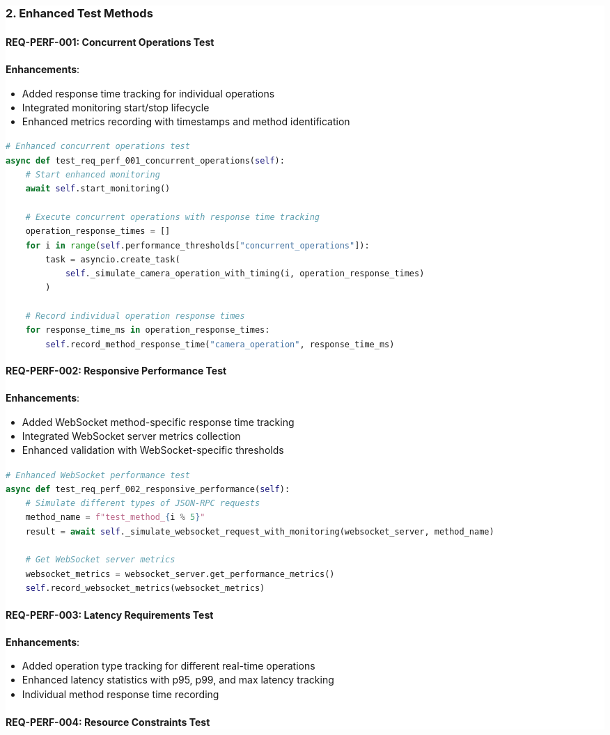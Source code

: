 ### 2. Enhanced Test Methods

#### REQ-PERF-001: Concurrent Operations Test

**Enhancements**:
- Added response time tracking for individual operations
- Integrated monitoring start/stop lifecycle
- Enhanced metrics recording with timestamps and method identification

```python
# Enhanced concurrent operations test
async def test_req_perf_001_concurrent_operations(self):
    # Start enhanced monitoring
    await self.start_monitoring()
    
    # Execute concurrent operations with response time tracking
    operation_response_times = []
    for i in range(self.performance_thresholds["concurrent_operations"]):
        task = asyncio.create_task(
            self._simulate_camera_operation_with_timing(i, operation_response_times)
        )
    
    # Record individual operation response times
    for response_time_ms in operation_response_times:
        self.record_method_response_time("camera_operation", response_time_ms)
```

#### REQ-PERF-002: Responsive Performance Test

**Enhancements**:
- Added WebSocket method-specific response time tracking
- Integrated WebSocket server metrics collection
- Enhanced validation with WebSocket-specific thresholds

```python
# Enhanced WebSocket performance test
async def test_req_perf_002_responsive_performance(self):
    # Simulate different types of JSON-RPC requests
    method_name = f"test_method_{i % 5}"
    result = await self._simulate_websocket_request_with_monitoring(websocket_server, method_name)
    
    # Get WebSocket server metrics
    websocket_metrics = websocket_server.get_performance_metrics()
    self.record_websocket_metrics(websocket_metrics)
```

#### REQ-PERF-003: Latency Requirements Test

**Enhancements**:
- Added operation type tracking for different real-time operations
- Enhanced latency statistics with p95, p99, and max latency tracking
- Individual method response time recording

#### REQ-PERF-004: Resource Constraints Test
